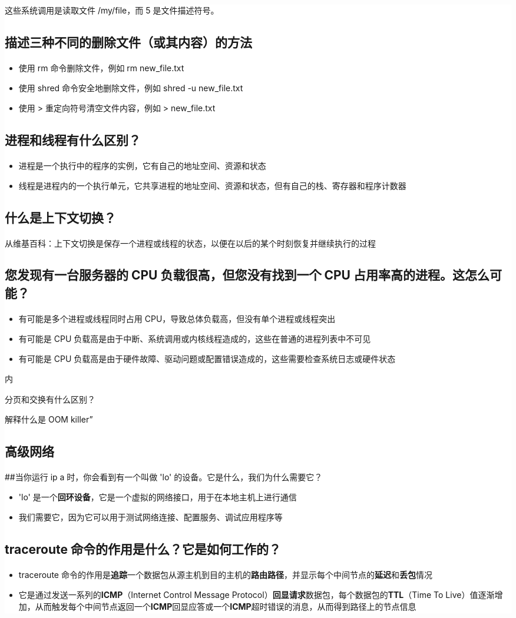 这些系统调用是读取文件 /my/file，而 5 是文件描述符号。


## 描述三种不同的删除文件（或其内容）的方法


- 使用 rm 命令删除文件，例如 rm new_file.txt

- 使用 shred 命令安全地删除文件，例如 shred -u new_file.txt

- 使用 > 重定向符号清空文件内容，例如 > new_file.txt


## 进程和线程有什么区别？


- 进程是一个执行中的程序的实例，它有自己的地址空间、资源和状态

- 线程是进程内的一个执行单元，它共享进程的地址空间、资源和状态，但有自己的栈、寄存器和程序计数器



## 什么是上下文切换？


从维基百科：上下文切换是保存一个进程或线程的状态，以便在以后的某个时刻恢复并继续执行的过程


## 您发现有一台服务器的 CPU 负载很高，但您没有找到一个 CPU 占用率高的进程。这怎么可能？


- 有可能是多个进程或线程同时占用 CPU，导致总体负载高，但没有单个进程或线程突出

- 有可能是 CPU 负载高是由于中断、系统调用或内核线程造成的，这些在普通的进程列表中不可见

- 有可能是 CPU 负载高是由于硬件故障、驱动问题或配置错误造成的，这些需要检查系统日志或硬件状态

内



分页和交换有什么区别？


解释什么是 OOM killer”


## 高级网络

##当你运行 ip a 时，你会看到有一个叫做 'lo' 的设备。它是什么，我们为什么需要它？

- 'lo' 是一个**回环设备**，它是一个虚拟的网络接口，用于在本地主机上进行通信

- 我们需要它，因为它可以用于测试网络连接、配置服务、调试应用程序等


## traceroute 命令的作用是什么？它是如何工作的？

- traceroute 命令的作用是**追踪**一个数据包从源主机到目的主机的**路由路径**，并显示每个中间节点的**延迟**和**丢包**情况

- 它是通过发送一系列的**ICMP**（Internet Control Message Protocol）**回显请求**数据包，每个数据包的**TTL**（Time To Live）值逐渐增加，从而触发每个中间节点返回一个**ICMP**回显应答或一个**ICMP**超时错误的消息，从而得到路径上的节点信息
